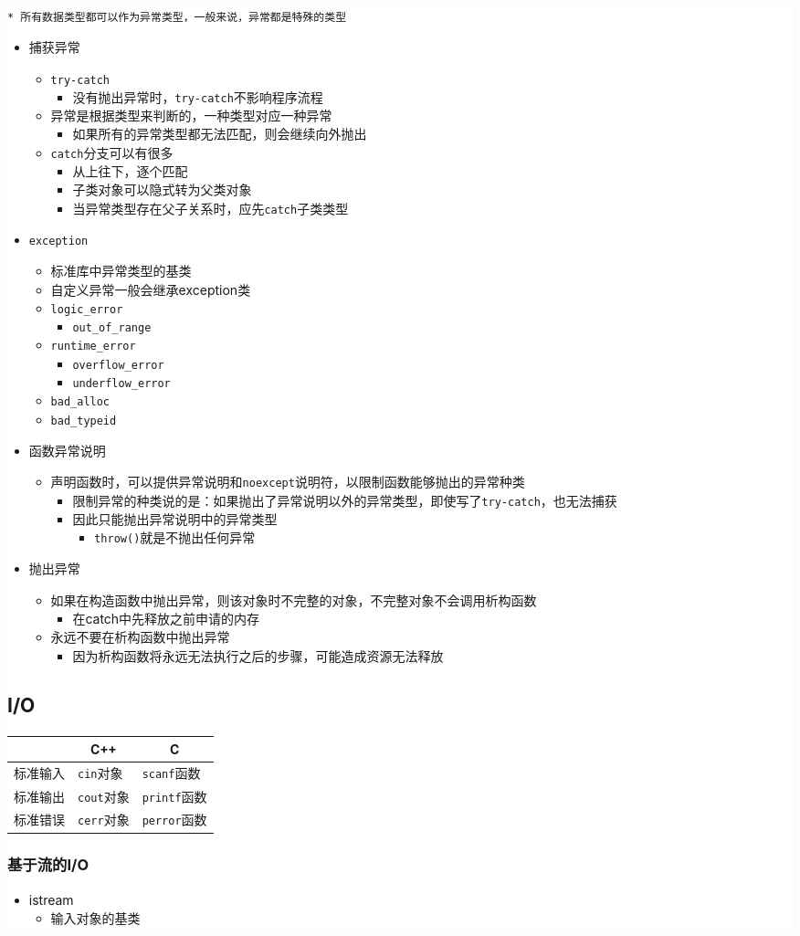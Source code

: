     * 所有数据类型都可以作为异常类型，一般来说，异常都是特殊的类型
* 捕获异常
  * `try-catch`
    * 没有抛出异常时，`try-catch`不影响程序流程
  * 异常是根据类型来判断的，一种类型对应一种异常
    * 如果所有的异常类型都无法匹配，则会继续向外抛出
  * `catch`分支可以有很多
    * 从上往下，逐个匹配
    * 子类对象可以隐式转为父类对象
    * 当异常类型存在父子关系时，应先`catch`子类类型
* `exception`
  * 标准库中异常类型的基类
  * 自定义异常一般会继承exception类
  * `logic_error`
    * `out_of_range`
  * `runtime_error`
    * `overflow_error`
    * `underflow_error`
  * `bad_alloc`
  * `bad_typeid`
* 函数异常说明
  * 声明函数时，可以提供异常说明和`noexcept`说明符，以限制函数能够抛出的异常种类
    * 限制异常的种类说的是：如果抛出了异常说明以外的异常类型，即使写了`try-catch`，也无法捕获
    * 因此只能抛出异常说明中的异常类型
      * `throw()`就是不抛出任何异常

* 抛出异常
  * 如果在构造函数中抛出异常，则该对象时不完整的对象，不完整对象不会调用析构函数
    * 在catch中先释放之前申请的内存
  * 永远不要在析构函数中抛出异常
    * 因为析构函数将永远无法执行之后的步骤，可能造成资源无法释放

## I/O

|      | C++      | C          |
|------|----------|------------|
| 标准输入 | `cin`对象  | `scanf`函数  |
| 标准输出 | `cout`对象 | `printf`函数 |
| 标准错误 | `cerr`对象 | `perror`函数 |

### 基于流的I/O
* istream
  * 输入对象的基类










